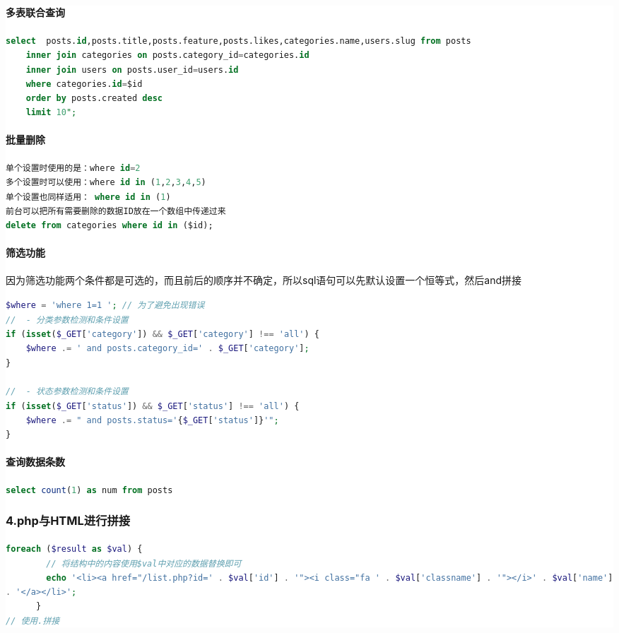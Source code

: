 #### 多表联合查询

```sql
select  posts.id,posts.title,posts.feature,posts.likes,categories.name,users.slug from posts
    inner join categories on posts.category_id=categories.id
    inner join users on posts.user_id=users.id
    where categories.id=$id
    order by posts.created desc
    limit 10";
```

#### 批量删除

```sql
单个设置时使用的是：where id=2
多个设置时可以使用：where id in (1,2,3,4,5)
单个设置也同样适用： where id in (1)
前台可以把所有需要删除的数据ID放在一个数组中传递过来
delete from categories where id in ($id);
```

#### 筛选功能

因为筛选功能两个条件都是可选的，而且前后的顺序并不确定，所以sql语句可以先默认设置一个恒等式，然后and拼接

```php
$where = 'where 1=1 '; // 为了避免出现错误
//	- 分类参数检测和条件设置
if (isset($_GET['category']) && $_GET['category'] !== 'all') {
	$where .= ' and posts.category_id=' . $_GET['category'];
}

//  - 状态参数检测和条件设置
if (isset($_GET['status']) && $_GET['status'] !== 'all') {
	$where .= " and posts.status='{$_GET['status']}'";
}
```

#### 查询数据条数

```sql
select count(1) as num from posts
```



### 4.php与HTML进行拼接

```php
foreach ($result as $val) {
        // 将结构中的内容使用$val中对应的数据替换即可
        echo '<li><a href="/list.php?id=' . $val['id'] . '"><i class="fa ' . $val['classname'] . '"></i>' . $val['name'] . '</a></li>';
      }
// 使用.拼接
```
